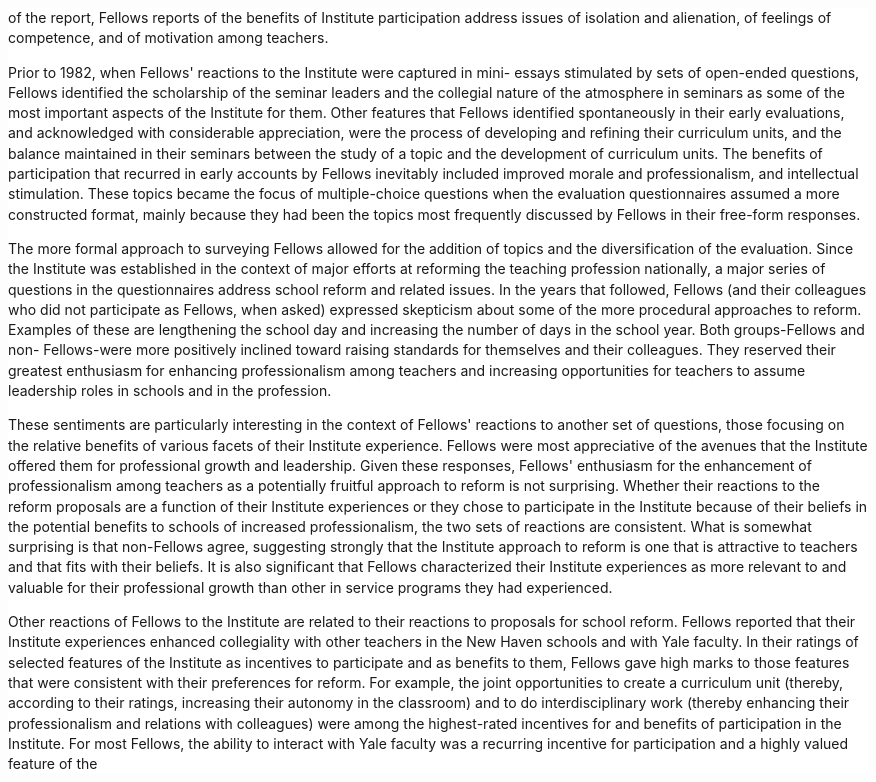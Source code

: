 of the report, Fellows reports of the benefits of Institute participation
address issues of isolation and alienation, of feelings of competence, and
of motivation among teachers.
</p>
<p>Prior to 1982, when Fellows' reactions to the Institute were captured
in mini- essays stimulated by sets of open-ended questions, Fellows
identified the scholarship of the seminar leaders and the collegial nature
of the atmosphere in seminars as some of the most important aspects of the
Institute for them. Other features that Fellows identified spontaneously
in their early evaluations, and acknowledged with considerable
appreciation, were the process of developing and refining their curriculum
units, and the balance maintained in their seminars between the study of a
topic and the development of curriculum units. The benefits of
participation that recurred in early accounts by Fellows inevitably
included improved morale and professionalism, and intellectual
stimulation. These topics became the focus of multiple-choice questions
when the evaluation questionnaires assumed a more constructed format,
mainly because they had been the topics most frequently discussed by
Fellows in their free-form responses.
</p>
<p>The more formal approach to surveying Fellows allowed for the addition
of topics and the diversification of the evaluation. Since the Institute
was established in the context of major efforts at reforming the teaching
profession nationally, a major series of questions in the questionnaires
address school reform and related issues. In the years that followed,
Fellows (and their colleagues who did not participate as Fellows, when
asked) expressed skepticism about some of the more procedural approaches
to reform. Examples of these are lengthening the school day and increasing
the number of days in the school year. Both groups-Fellows and non-
Fellows-were more positively inclined toward raising standards for
themselves and their colleagues. They reserved their greatest enthusiasm
for enhancing professionalism among teachers and increasing opportunities
for teachers to assume leadership roles in schools and in the profession.
</p>
<p>These sentiments are particularly interesting in the context of
Fellows' reactions to another set of questions, those focusing on the
relative benefits of various facets of their Institute experience. Fellows
were most appreciative of the avenues that the Institute offered them for
professional growth and leadership. Given these responses, Fellows'
enthusiasm for the enhancement of professionalism among teachers as a
potentially fruitful approach to reform is not surprising. Whether their
reactions to the reform proposals are a function of their Institute
experiences or they chose to participate in the Institute because of their
beliefs in the potential benefits to schools of increased professionalism,
the two sets of reactions are consistent. What is somewhat surprising is
that non-Fellows agree, suggesting strongly that the Institute approach to
reform is one that is attractive to teachers and that fits with their
beliefs. It is also significant that Fellows characterized their Institute
experiences as more relevant to and valuable for their professional growth
than other in service programs they had experienced.
</p>
<p>Other reactions of Fellows to the Institute are related to their
reactions to proposals for school reform. Fellows reported that their
Institute experiences enhanced collegiality with other teachers in the New
Haven schools and with Yale faculty. In their ratings of selected features
of the Institute as incentives to participate and as benefits to them,
Fellows gave high marks to those features that were consistent with their
preferences for reform. For example, the joint opportunities to create a
curriculum unit (thereby, according to their ratings, increasing their
autonomy in the classroom) and to do interdisciplinary work (thereby
enhancing their professionalism and relations with colleagues) were among
the highest-rated incentives for and benefits of participation in the
Institute. For most Fellows, the ability to interact with Yale faculty was
a recurring incentive for participation and a highly valued feature of the